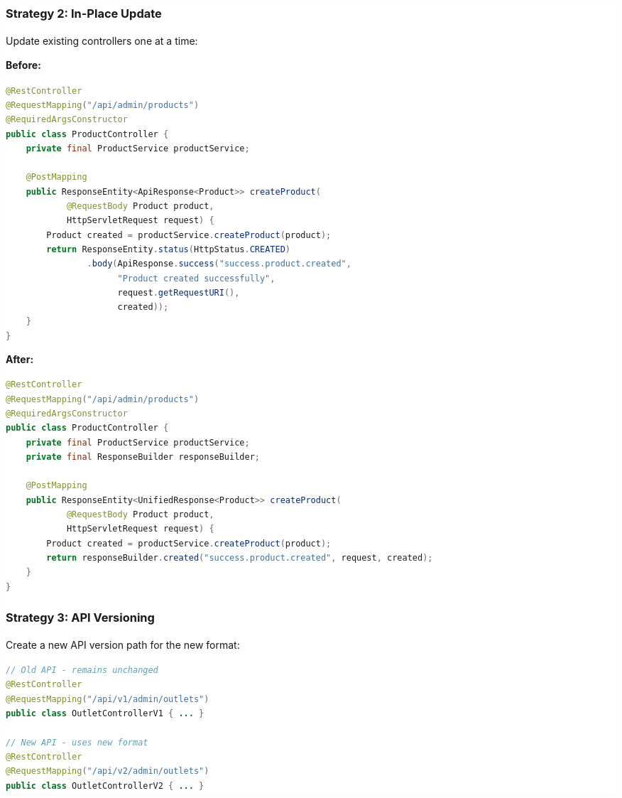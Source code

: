### Strategy 2: In-Place Update

Update existing controllers one at a time:

**Before:**
```java
@RestController
@RequestMapping("/api/admin/products")
@RequiredArgsConstructor
public class ProductController {
    private final ProductService productService;
    
    @PostMapping
    public ResponseEntity<ApiResponse<Product>> createProduct(
            @RequestBody Product product,
            HttpServletRequest request) {
        Product created = productService.createProduct(product);
        return ResponseEntity.status(HttpStatus.CREATED)
                .body(ApiResponse.success("success.product.created", 
                      "Product created successfully", 
                      request.getRequestURI(), 
                      created));
    }
}
```

**After:**
```java
@RestController
@RequestMapping("/api/admin/products")
@RequiredArgsConstructor
public class ProductController {
    private final ProductService productService;
    private final ResponseBuilder responseBuilder;
    
    @PostMapping
    public ResponseEntity<UnifiedResponse<Product>> createProduct(
            @RequestBody Product product,
            HttpServletRequest request) {
        Product created = productService.createProduct(product);
        return responseBuilder.created("success.product.created", request, created);
    }
}
```

### Strategy 3: API Versioning

Create a new API version path for the new format:

```java
// Old API - remains unchanged
@RestController
@RequestMapping("/api/v1/admin/outlets")
public class OutletControllerV1 { ... }

// New API - uses new format
@RestController
@RequestMapping("/api/v2/admin/outlets")
public class OutletControllerV2 { ... }
```
